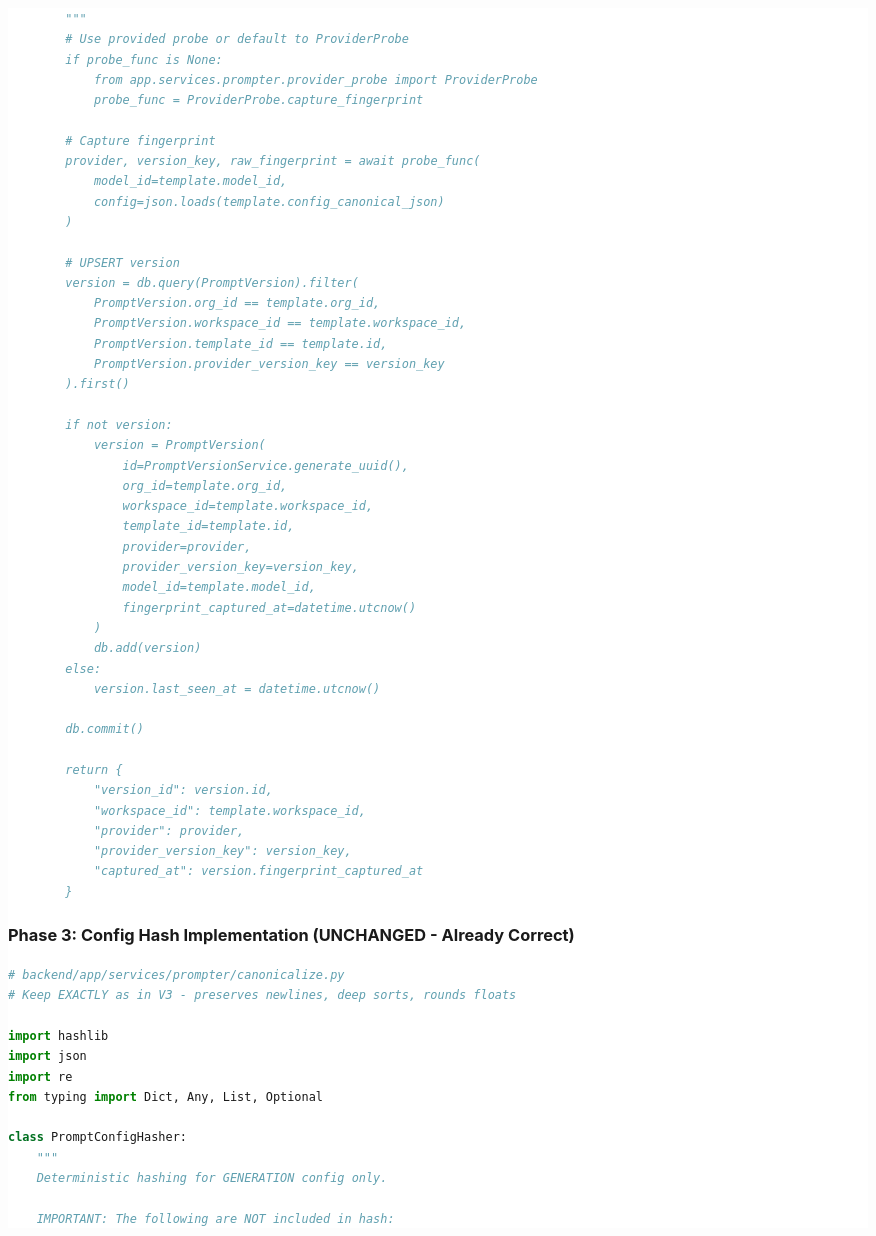 ```python
        """
        # Use provided probe or default to ProviderProbe
        if probe_func is None:
            from app.services.prompter.provider_probe import ProviderProbe
            probe_func = ProviderProbe.capture_fingerprint
        
        # Capture fingerprint
        provider, version_key, raw_fingerprint = await probe_func(
            model_id=template.model_id,
            config=json.loads(template.config_canonical_json)
        )
        
        # UPSERT version
        version = db.query(PromptVersion).filter(
            PromptVersion.org_id == template.org_id,
            PromptVersion.workspace_id == template.workspace_id,
            PromptVersion.template_id == template.id,
            PromptVersion.provider_version_key == version_key
        ).first()
        
        if not version:
            version = PromptVersion(
                id=PromptVersionService.generate_uuid(),
                org_id=template.org_id,
                workspace_id=template.workspace_id,
                template_id=template.id,
                provider=provider,
                provider_version_key=version_key,
                model_id=template.model_id,
                fingerprint_captured_at=datetime.utcnow()
            )
            db.add(version)
        else:
            version.last_seen_at = datetime.utcnow()
        
        db.commit()
        
        return {
            "version_id": version.id,
            "workspace_id": template.workspace_id,
            "provider": provider,
            "provider_version_key": version_key,
            "captured_at": version.fingerprint_captured_at
        }
```

### Phase 3: Config Hash Implementation (UNCHANGED - Already Correct)

```python
# backend/app/services/prompter/canonicalize.py
# Keep EXACTLY as in V3 - preserves newlines, deep sorts, rounds floats

import hashlib
import json
import re
from typing import Dict, Any, List, Optional

class PromptConfigHasher:
    """
    Deterministic hashing for GENERATION config only.
    
    IMPORTANT: The following are NOT included in hash:
```